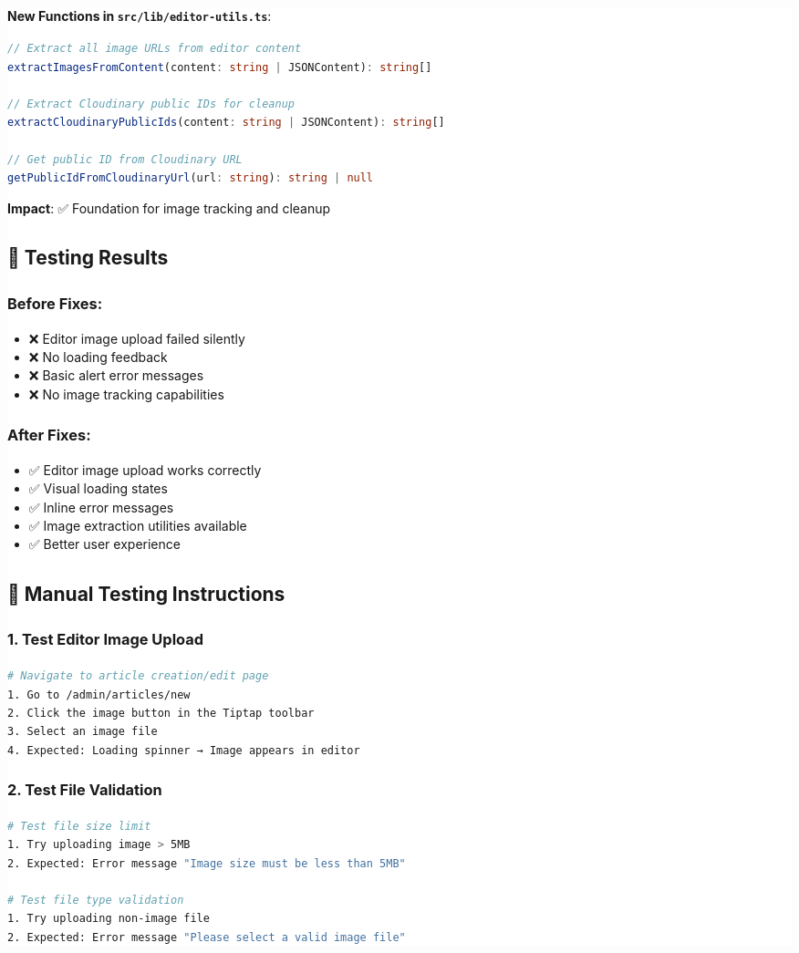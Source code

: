 **New Functions in `src/lib/editor-utils.ts`**:
```typescript
// Extract all image URLs from editor content
extractImagesFromContent(content: string | JSONContent): string[]

// Extract Cloudinary public IDs for cleanup
extractCloudinaryPublicIds(content: string | JSONContent): string[]

// Get public ID from Cloudinary URL
getPublicIdFromCloudinaryUrl(url: string): string | null
```

**Impact**: ✅ Foundation for image tracking and cleanup

## 🧪 **Testing Results**

### Before Fixes:
- ❌ Editor image upload failed silently
- ❌ No loading feedback
- ❌ Basic alert error messages
- ❌ No image tracking capabilities

### After Fixes:
- ✅ Editor image upload works correctly
- ✅ Visual loading states
- ✅ Inline error messages
- ✅ Image extraction utilities available
- ✅ Better user experience

## 🎯 **Manual Testing Instructions**

### 1. **Test Editor Image Upload**
```bash
# Navigate to article creation/edit page
1. Go to /admin/articles/new
2. Click the image button in the Tiptap toolbar
3. Select an image file
4. Expected: Loading spinner → Image appears in editor
```

### 2. **Test File Validation**
```bash
# Test file size limit
1. Try uploading image > 5MB
2. Expected: Error message "Image size must be less than 5MB"

# Test file type validation  
1. Try uploading non-image file
2. Expected: Error message "Please select a valid image file"
```
